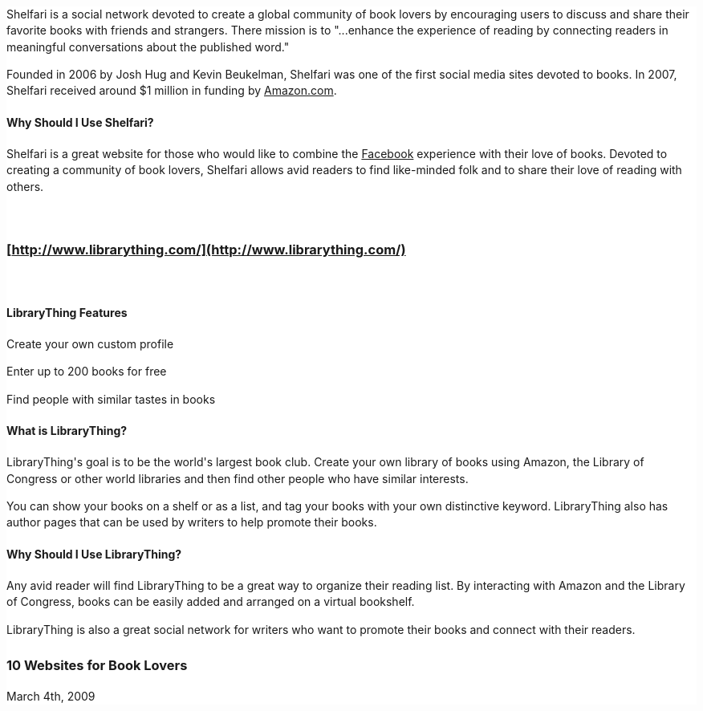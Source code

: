 Shelfari is a social network devoted to create a global community of
book lovers by encouraging users to discuss and share their favorite
books with friends and strangers. There mission is to "...enhance the
experience of reading by connecting readers in meaningful conversations
about the published word."

Founded in 2006 by Josh Hug and Kevin Beukelman, Shelfari was one of the
first social media sites devoted to books. In 2007, Shelfari received
around \$1 million in funding by [Amazon.com](http://www.amazon.com/).

#### Why Should I Use Shelfari? 

Shelfari is a great website for those who would like to combine the
[Facebook](http://webtrends.about.com/od/profiles/p/whatis-facebook.htm)
experience with their love of books. Devoted to creating a community of
book lovers, Shelfari allows avid readers to find like-minded folk and
to share their love of reading with others.

 

### [http://www.librarything.com/](http://www.librarything.com/) 

 

#### LibraryThing Features 

Create your own custom profile

Enter up to 200 books for free

Find people with similar tastes in books

#### What is LibraryThing? 

LibraryThing's goal is to be the world's largest book club. Create your
own library of books using Amazon, the Library of Congress or other
world libraries and then find other people who have similar interests.

You can show your books on a shelf or as a list, and tag your books with
your own distinctive keyword. LibraryThing also has author pages that
can be used by writers to help promote their books.

#### Why Should I Use LibraryThing? 

Any avid reader will find LibraryThing to be a great way to organize
their reading list. By interacting with Amazon and the Library of
Congress, books can be easily added and arranged on a virtual bookshelf.

LibraryThing is also a great social network for writers who want to
promote their books and connect with their readers.



### 10 Websites for Book Lovers 

March 4th, 2009
